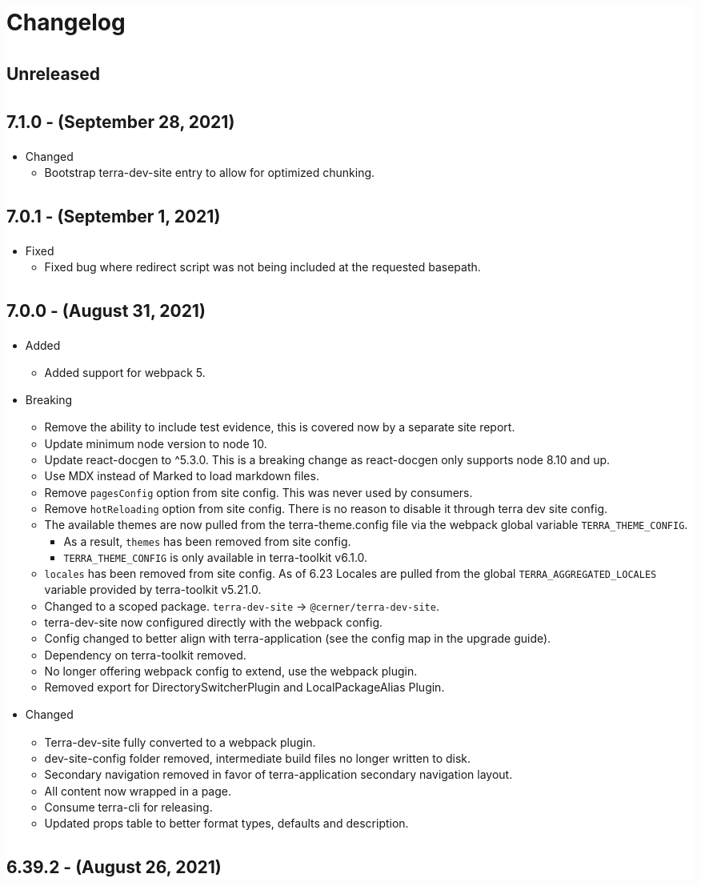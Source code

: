 # Changelog

## Unreleased

## 7.1.0 - (September 28, 2021)

* Changed
  * Bootstrap terra-dev-site entry to allow for optimized chunking.

## 7.0.1 - (September 1, 2021)

* Fixed
  * Fixed bug where redirect script was not being included at the requested basepath.

## 7.0.0 - (August 31, 2021)

* Added
  * Added support for webpack 5.

* Breaking
  * Remove the ability to include test evidence, this is covered now by a separate site report.
  * Update minimum node version to node 10.
  * Update react-docgen to ^5.3.0. This is a breaking change as react-docgen only supports node 8.10 and up.
  * Use MDX instead of Marked to load markdown files.
  * Remove `pagesConfig` option from site config. This was never used by consumers.
  * Remove `hotReloading` option from site config. There is no reason to disable it through terra dev site config.
  * The available themes are now pulled from the terra-theme.config file via the webpack global variable `TERRA_THEME_CONFIG`.
    * As a result, `themes` has been removed from site config.
    * `TERRA_THEME_CONFIG` is only available in terra-toolkit v6.1.0.
  * `locales` has been removed from site config. As of 6.23 Locales are pulled from the global `TERRA_AGGREGATED_LOCALES` variable provided by terra-toolkit v5.21.0.
  * Changed to a scoped package. `terra-dev-site` -> `@cerner/terra-dev-site`.
  * terra-dev-site now configured directly with the webpack config.
  * Config changed to better align with terra-application (see the config map in the upgrade guide).
  * Dependency on terra-toolkit removed.
  * No longer offering webpack config to extend, use the webpack plugin.
  * Removed export for DirectorySwitcherPlugin and LocalPackageAlias Plugin.

* Changed
  * Terra-dev-site fully converted to a webpack plugin.
  * dev-site-config folder removed, intermediate build files no longer written to disk.
  * Secondary navigation removed in favor of terra-application secondary navigation layout.
  * All content now wrapped in a page.
  * Consume terra-cli for releasing.
  * Updated props table to better format types, defaults and description.

## 6.39.2 - (August 26, 2021)
